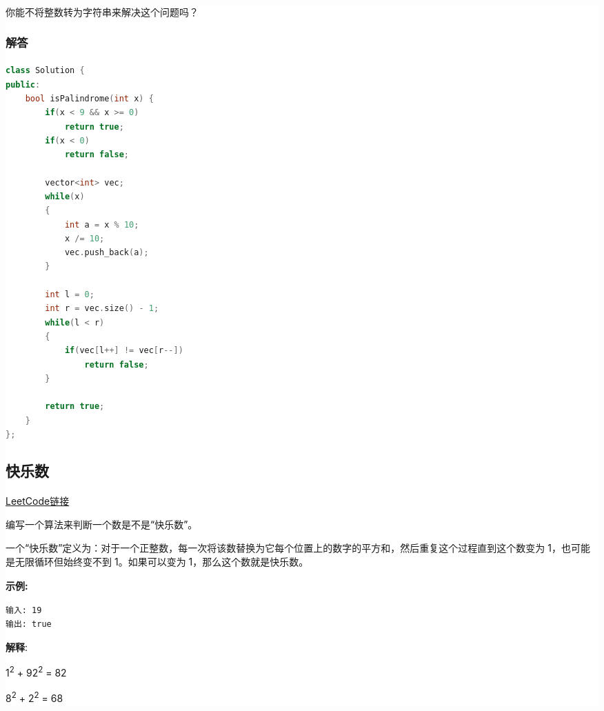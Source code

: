 你能不将整数转为字符串来解决这个问题吗？

### 解答

```c++
class Solution {
public:
    bool isPalindrome(int x) {
        if(x < 9 && x >= 0)
            return true;
        if(x < 0)
            return false;
        
        vector<int> vec;
        while(x)
        {
            int a = x % 10;
            x /= 10;
            vec.push_back(a);
        }
        
        int l = 0;
        int r = vec.size() - 1;
        while(l < r)
        {
            if(vec[l++] != vec[r--])
                return false;
        }
        
        return true;
    }
};
```



## 快乐数

[LeetCode链接](https://leetcode-cn.com/problems/happy-number/)

编写一个算法来判断一个数是不是“快乐数”。

一个“快乐数”定义为：对于一个正整数，每一次将该数替换为它每个位置上的数字的平方和，然后重复这个过程直到这个数变为 1，也可能是无限循环但始终变不到 1。如果可以变为 1，那么这个数就是快乐数。

**示例:** 

```
输入: 19
输出: true
```

**解释**: 

1<sup>2</sup> + 92<sup>2</sup> = 82

8<sup>2</sup> + 2<sup>2</sup> = 68

